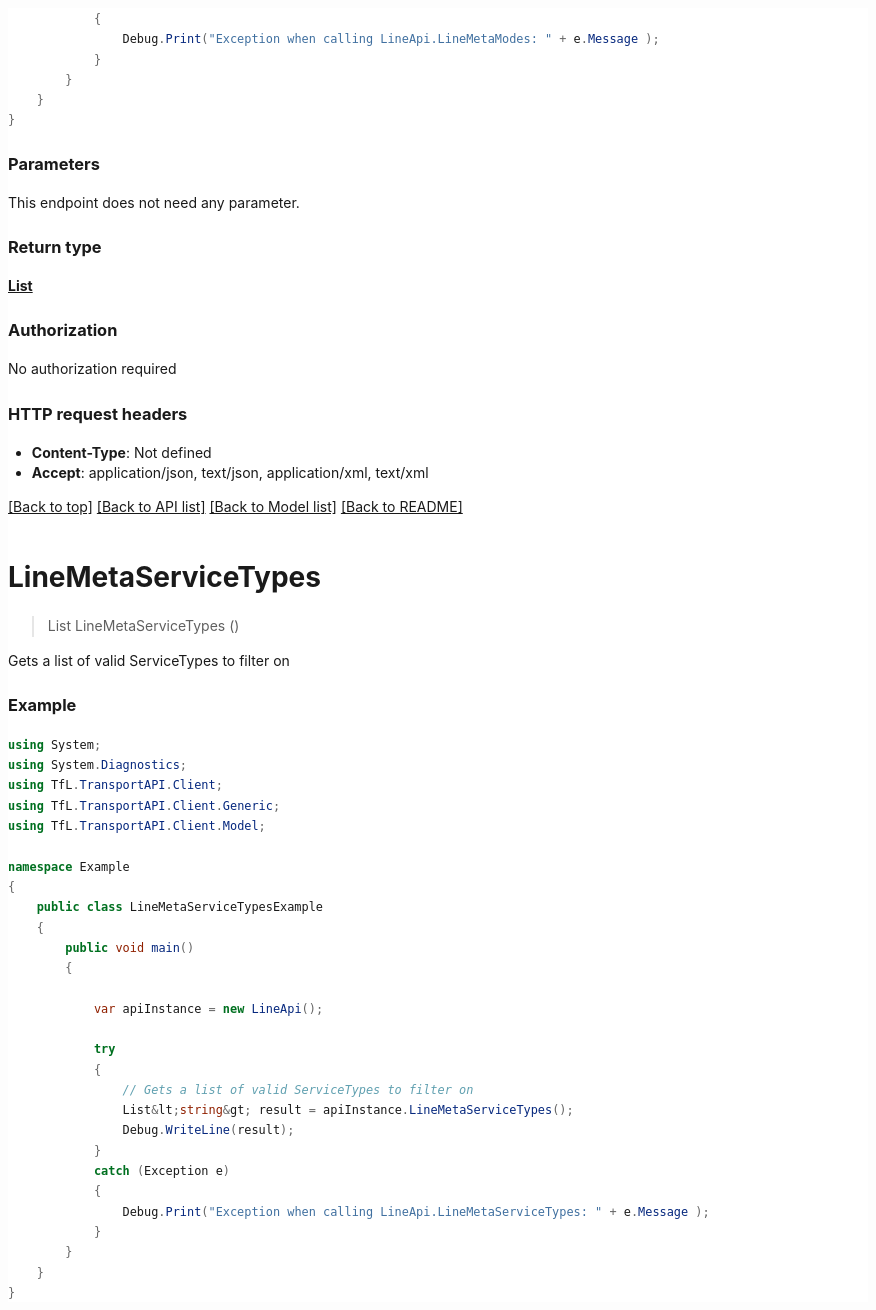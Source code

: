 ```csharp
            {
                Debug.Print("Exception when calling LineApi.LineMetaModes: " + e.Message );
            }
        }
    }
}
```

### Parameters
This endpoint does not need any parameter.

### Return type

[**List<TflApiPresentationEntitiesMode>**](TflApiPresentationEntitiesMode.md)

### Authorization

No authorization required

### HTTP request headers

 - **Content-Type**: Not defined
 - **Accept**: application/json, text/json, application/xml, text/xml

[[Back to top]](#) [[Back to API list]](../README.md#documentation-for-api-endpoints) [[Back to Model list]](../README.md#documentation-for-models) [[Back to README]](../README.md)

<a name="linemetaservicetypes"></a>
# **LineMetaServiceTypes**
> List<string> LineMetaServiceTypes ()

Gets a list of valid ServiceTypes to filter on

### Example
```csharp
using System;
using System.Diagnostics;
using TfL.TransportAPI.Client;
using TfL.TransportAPI.Client.Generic;
using TfL.TransportAPI.Client.Model;

namespace Example
{
    public class LineMetaServiceTypesExample
    {
        public void main()
        {
            
            var apiInstance = new LineApi();

            try
            {
                // Gets a list of valid ServiceTypes to filter on
                List&lt;string&gt; result = apiInstance.LineMetaServiceTypes();
                Debug.WriteLine(result);
            }
            catch (Exception e)
            {
                Debug.Print("Exception when calling LineApi.LineMetaServiceTypes: " + e.Message );
            }
        }
    }
}
```